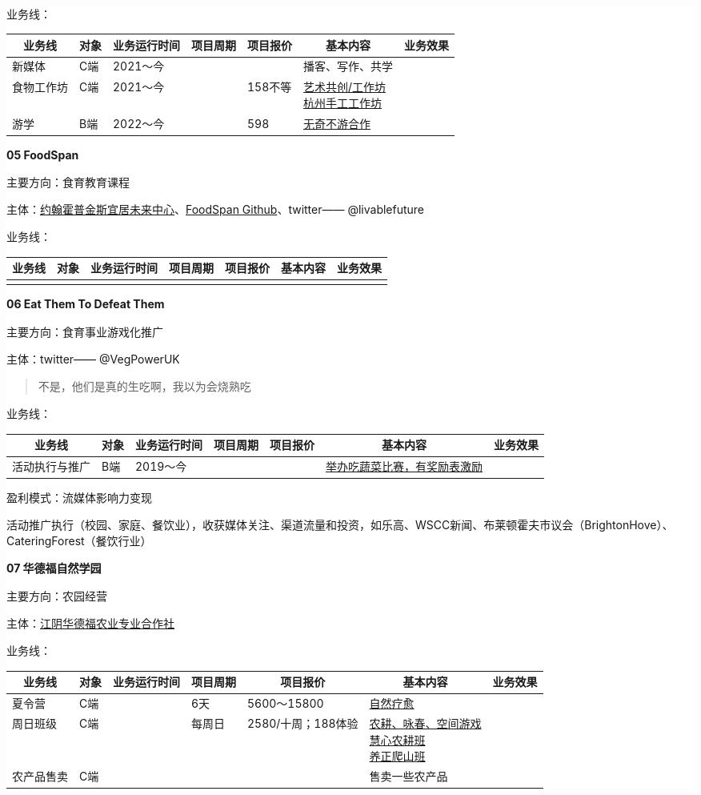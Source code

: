 业务线：

| 业务线     | 对象 | 业务运行时间 | 项目周期 | 项目报价 | 基本内容                                                     | 业务效果 |
| ---------- | ---- | ------------ | -------- | -------- | ------------------------------------------------------------ | -------- |
| 新媒体     | C端  | 2021～今     |          |          | 播客、写作、共学                                             |          |
| 食物工作坊 | C端  | 2021～今     |          | 158不等  | [艺术共创/工作坊](https://mp.weixin.qq.com/s/AtpzCMkILm1hxSU4LMR6_Q)<br />[杭州手工工作坊](https://mp.weixin.qq.com/s/8EHqbo_0cGO_T3RYgtKmQA) |          |
| 游学       | B端  | 2022～今     |          | 598      | [无奇不游合作](https://mp.weixin.qq.com/s/XsEbmZx62QKI1xfAPsAyxA) |          |



**05 FoodSpan**

主要方向：食育教育课程

主体：[约翰霍普金斯宜居未来中心](https://www.jhsph.edu/research/centers-and-institutes/johns-hopkins-center-for-a-livable-future/)、[FoodSpan Github](https://github.com/FoodSpan)、twitter—— @livablefuture

业务线：

| 业务线 | 对象 | 业务运行时间 | 项目周期 | 项目报价 | 基本内容 | 业务效果 |
| ------ | ---- | ------------ | -------- | -------- | -------- | -------- |
|        |      |              |          |          |          |          |



**06 Eat Them To Defeat Them**

主要方向：食育事业游戏化推广

主体：twitter—— @VegPowerUK

> 不是，他们是真的生吃啊，我以为会烧熟吃

业务线：

| 业务线         | 对象 | 业务运行时间 | 项目周期 | 项目报价 | 基本内容                                                     | 业务效果 |
| -------------- | ---- | ------------ | -------- | -------- | ------------------------------------------------------------ | -------- |
| 活动执行与推广 | B端  | 2019～今     |          |          | [举办吃蔬菜比赛，有奖励表激励](https://eatthemtodefeatthem.com/the-big-chomp/) |          |

盈利模式：流媒体影响力变现

活动推广执行（校园、家庭、餐饮业），收获媒体关注、渠道流量和投资，如乐高、WSCC新闻、布莱顿霍夫市议会（BrightonHove）、CateringForest（餐饮行业）



**07 华德福自然学园**

主要方向：农园经营

主体：[江阴华德福农业专业合作社](https://www.tianyancha.com/company/3123713591)

业务线：

| 业务线     | 对象 | 业务运行时间 | 项目周期 | 项目报价           | 基本内容                                                     | 业务效果 |
| ---------- | ---- | ------------ | -------- | ------------------ | ------------------------------------------------------------ | -------- |
| 夏令营     | C端  |              | 6天      | 5600～15800        | [自然疗愈](https://mp.weixin.qq.com/s/DrHvMwuN54yp-2tqrHWYWA) |          |
| 周日班级   | C端  |              | 每周日   | 2580/十周；188体验 | [农耕、咏春、空间游戏](https://mp.weixin.qq.com/s/6blfbSVgly7loebsYv_v_A)<br />[慧心农耕班](https://mp.weixin.qq.com/s/A0ojScixpQXaKH3m2Z7KDw)<br />[养正爬山班](https://mp.weixin.qq.com/s/2nNfKjEZtw3-qL66sm_bIA) |          |
| 农产品售卖 | C端  |              |          |                    | 售卖一些农产品                                               |          |
